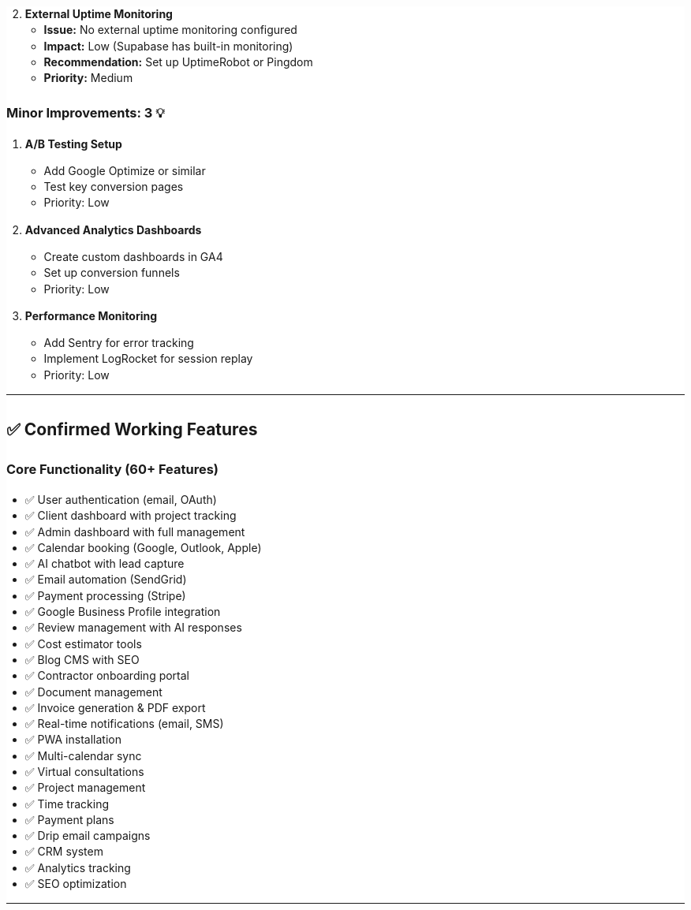 2. **External Uptime Monitoring**
   - **Issue:** No external uptime monitoring configured
   - **Impact:** Low (Supabase has built-in monitoring)
   - **Recommendation:** Set up UptimeRobot or Pingdom
   - **Priority:** Medium

### Minor Improvements: **3** 💡

1. **A/B Testing Setup**
   - Add Google Optimize or similar
   - Test key conversion pages
   - Priority: Low

2. **Advanced Analytics Dashboards**
   - Create custom dashboards in GA4
   - Set up conversion funnels
   - Priority: Low

3. **Performance Monitoring**
   - Add Sentry for error tracking
   - Implement LogRocket for session replay
   - Priority: Low

---

## ✅ Confirmed Working Features

### Core Functionality (60+ Features)
- ✅ User authentication (email, OAuth)
- ✅ Client dashboard with project tracking
- ✅ Admin dashboard with full management
- ✅ Calendar booking (Google, Outlook, Apple)
- ✅ AI chatbot with lead capture
- ✅ Email automation (SendGrid)
- ✅ Payment processing (Stripe)
- ✅ Google Business Profile integration
- ✅ Review management with AI responses
- ✅ Cost estimator tools
- ✅ Blog CMS with SEO
- ✅ Contractor onboarding portal
- ✅ Document management
- ✅ Invoice generation & PDF export
- ✅ Real-time notifications (email, SMS)
- ✅ PWA installation
- ✅ Multi-calendar sync
- ✅ Virtual consultations
- ✅ Project management
- ✅ Time tracking
- ✅ Payment plans
- ✅ Drip email campaigns
- ✅ CRM system
- ✅ Analytics tracking
- ✅ SEO optimization

---